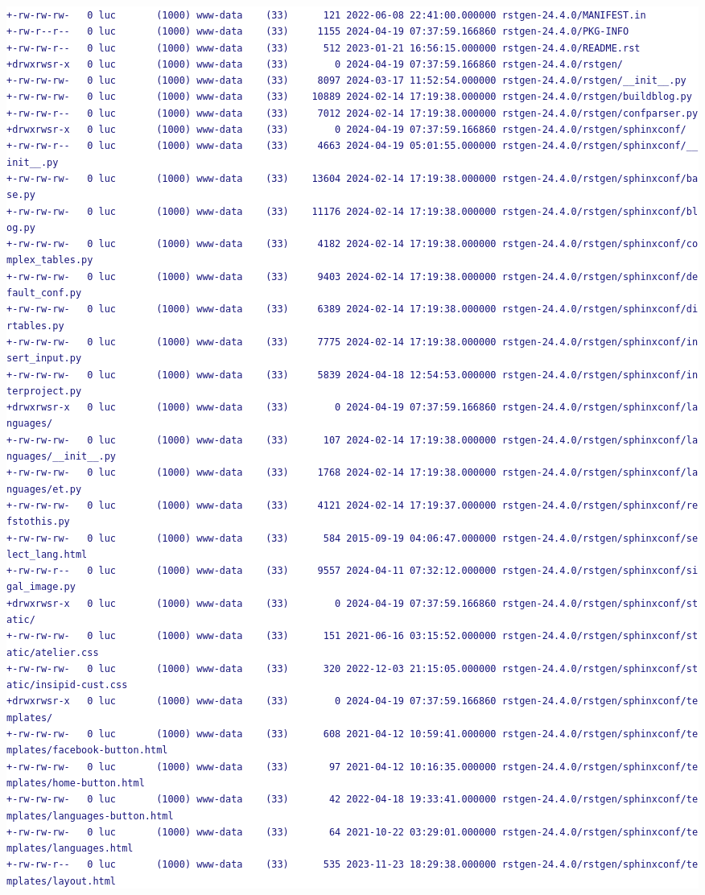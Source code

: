 ```diff
+-rw-rw-rw-   0 luc       (1000) www-data    (33)      121 2022-06-08 22:41:00.000000 rstgen-24.4.0/MANIFEST.in
+-rw-r--r--   0 luc       (1000) www-data    (33)     1155 2024-04-19 07:37:59.166860 rstgen-24.4.0/PKG-INFO
+-rw-rw-r--   0 luc       (1000) www-data    (33)      512 2023-01-21 16:56:15.000000 rstgen-24.4.0/README.rst
+drwxrwsr-x   0 luc       (1000) www-data    (33)        0 2024-04-19 07:37:59.166860 rstgen-24.4.0/rstgen/
+-rw-rw-rw-   0 luc       (1000) www-data    (33)     8097 2024-03-17 11:52:54.000000 rstgen-24.4.0/rstgen/__init__.py
+-rw-rw-rw-   0 luc       (1000) www-data    (33)    10889 2024-02-14 17:19:38.000000 rstgen-24.4.0/rstgen/buildblog.py
+-rw-rw-r--   0 luc       (1000) www-data    (33)     7012 2024-02-14 17:19:38.000000 rstgen-24.4.0/rstgen/confparser.py
+drwxrwsr-x   0 luc       (1000) www-data    (33)        0 2024-04-19 07:37:59.166860 rstgen-24.4.0/rstgen/sphinxconf/
+-rw-rw-r--   0 luc       (1000) www-data    (33)     4663 2024-04-19 05:01:55.000000 rstgen-24.4.0/rstgen/sphinxconf/__init__.py
+-rw-rw-rw-   0 luc       (1000) www-data    (33)    13604 2024-02-14 17:19:38.000000 rstgen-24.4.0/rstgen/sphinxconf/base.py
+-rw-rw-rw-   0 luc       (1000) www-data    (33)    11176 2024-02-14 17:19:38.000000 rstgen-24.4.0/rstgen/sphinxconf/blog.py
+-rw-rw-rw-   0 luc       (1000) www-data    (33)     4182 2024-02-14 17:19:38.000000 rstgen-24.4.0/rstgen/sphinxconf/complex_tables.py
+-rw-rw-rw-   0 luc       (1000) www-data    (33)     9403 2024-02-14 17:19:38.000000 rstgen-24.4.0/rstgen/sphinxconf/default_conf.py
+-rw-rw-rw-   0 luc       (1000) www-data    (33)     6389 2024-02-14 17:19:38.000000 rstgen-24.4.0/rstgen/sphinxconf/dirtables.py
+-rw-rw-rw-   0 luc       (1000) www-data    (33)     7775 2024-02-14 17:19:38.000000 rstgen-24.4.0/rstgen/sphinxconf/insert_input.py
+-rw-rw-rw-   0 luc       (1000) www-data    (33)     5839 2024-04-18 12:54:53.000000 rstgen-24.4.0/rstgen/sphinxconf/interproject.py
+drwxrwsr-x   0 luc       (1000) www-data    (33)        0 2024-04-19 07:37:59.166860 rstgen-24.4.0/rstgen/sphinxconf/languages/
+-rw-rw-rw-   0 luc       (1000) www-data    (33)      107 2024-02-14 17:19:38.000000 rstgen-24.4.0/rstgen/sphinxconf/languages/__init__.py
+-rw-rw-rw-   0 luc       (1000) www-data    (33)     1768 2024-02-14 17:19:38.000000 rstgen-24.4.0/rstgen/sphinxconf/languages/et.py
+-rw-rw-rw-   0 luc       (1000) www-data    (33)     4121 2024-02-14 17:19:37.000000 rstgen-24.4.0/rstgen/sphinxconf/refstothis.py
+-rw-rw-rw-   0 luc       (1000) www-data    (33)      584 2015-09-19 04:06:47.000000 rstgen-24.4.0/rstgen/sphinxconf/select_lang.html
+-rw-rw-r--   0 luc       (1000) www-data    (33)     9557 2024-04-11 07:32:12.000000 rstgen-24.4.0/rstgen/sphinxconf/sigal_image.py
+drwxrwsr-x   0 luc       (1000) www-data    (33)        0 2024-04-19 07:37:59.166860 rstgen-24.4.0/rstgen/sphinxconf/static/
+-rw-rw-rw-   0 luc       (1000) www-data    (33)      151 2021-06-16 03:15:52.000000 rstgen-24.4.0/rstgen/sphinxconf/static/atelier.css
+-rw-rw-rw-   0 luc       (1000) www-data    (33)      320 2022-12-03 21:15:05.000000 rstgen-24.4.0/rstgen/sphinxconf/static/insipid-cust.css
+drwxrwsr-x   0 luc       (1000) www-data    (33)        0 2024-04-19 07:37:59.166860 rstgen-24.4.0/rstgen/sphinxconf/templates/
+-rw-rw-rw-   0 luc       (1000) www-data    (33)      608 2021-04-12 10:59:41.000000 rstgen-24.4.0/rstgen/sphinxconf/templates/facebook-button.html
+-rw-rw-rw-   0 luc       (1000) www-data    (33)       97 2021-04-12 10:16:35.000000 rstgen-24.4.0/rstgen/sphinxconf/templates/home-button.html
+-rw-rw-rw-   0 luc       (1000) www-data    (33)       42 2022-04-18 19:33:41.000000 rstgen-24.4.0/rstgen/sphinxconf/templates/languages-button.html
+-rw-rw-rw-   0 luc       (1000) www-data    (33)       64 2021-10-22 03:29:01.000000 rstgen-24.4.0/rstgen/sphinxconf/templates/languages.html
+-rw-rw-r--   0 luc       (1000) www-data    (33)      535 2023-11-23 18:29:38.000000 rstgen-24.4.0/rstgen/sphinxconf/templates/layout.html
```